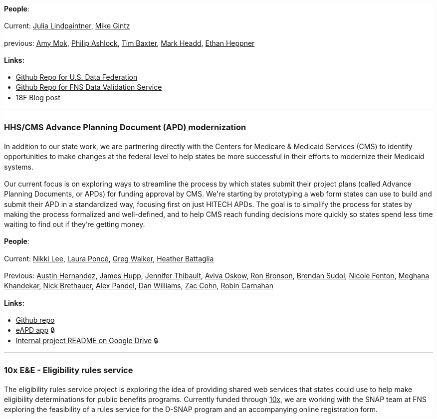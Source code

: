 **People**:

Current: [Julia Lindpaintner](https://github.com/juliaklindpaintner), [Mike Gintz](https://github.com/sawtoothwave)

previous: [Amy Mok](https://github.com/amymok), [Philip Ashlock](https://github.com/philipashlock), [Tim Baxter](https://github.com/tbaxter-18f), [Mark Headd](https://github.com/mheadd), [Ethan Heppner](https://github.com/ethanheppner)

**Links:**
- [Github Repo for U.S. Data Federation](https://github.com/18F/data-federation-project)
- [Github Repo for FNS Data Validation Service](https://github.com/18F/usda-fns-ingest)
- [18F Blog post](https://18f.gsa.gov/2019/03/05/the-us-data-federation/)

---

### HHS/CMS Advance Planning Document (APD) modernization
In addition to our state work, we are partnering directly with the Centers for Medicare & Medicaid Services (CMS) to identify opportunities to make changes at the federal level to help states be more successful in their efforts to modernize their Medicaid systems.  

Our current focus is on exploring ways to streamline the process by which states submit their project plans (called Advance Planning Documents, or APDs) for funding approval by CMS. We're starting by prototyping a web form states can use to build and submit their APD in a standardized way, focusing first on just HITECH APDs. The goal is to simplify the process for states by making the process formalized and well-defined, and to help CMS reach funding decisions more quickly so states spend less time waiting to find out if they’re getting money.

**People**:

Current: [Nikki Lee](https://github.com/nkkl), [Laura Poncé](https://github.com/lauraponce), [Greg Walker](https://github.com/mgwalker), [Heather Battaglia](https://github.com/hbillings)

Previous: [Austin Hernandez](https://github.com/austinhernandez), [James Hupp](https://github.com/jameshupp), [Jennifer Thibault](https://github.com/jenniferthibault), [Aviva Oskow](https://github.com/avivaoskow), [Ron Bronson](https://github.com/quarterback), [Brendan Sudol](https://github.com/brendansudol), [Nicole Fenton](https://github.com/nicoleslaw), [Meghana Khandekar](https://github.com/mkhandekar), [Nick Brethauer](https://github.com/brethauer), [Alex Pandel](https://github.com/alexpandel), [Dan Williams](https://github.com/thisisdano), [Zac Cohn](https://github.com/zacharycohn), [Robin Carnahan](https://github.com/robincarnahan)

**Links:**
- [Github repo](https://github.com/18F/cms-hitech-apd)
- [eAPD app](https://eapd.cms.gov) 🔒
- [Internal project README on Google Drive](https://docs.google.com/document/d/1XoU-hlGuGGdcierT95sBOpM4rvP_KW9qRqFslnjVGV8/edit) 🔒

---

### 10x E&E - Eligibility rules service
The eligibility rules service project is exploring the idea of providing shared web services that states could use to help make eligibility determinations for public benefits programs. Currently funded through [10x](https://10x.gsa.gov/), we are working with the SNAP team at FNS exploring the feasibility of a rules service for the D-SNAP program and an accompanying online registration form.
